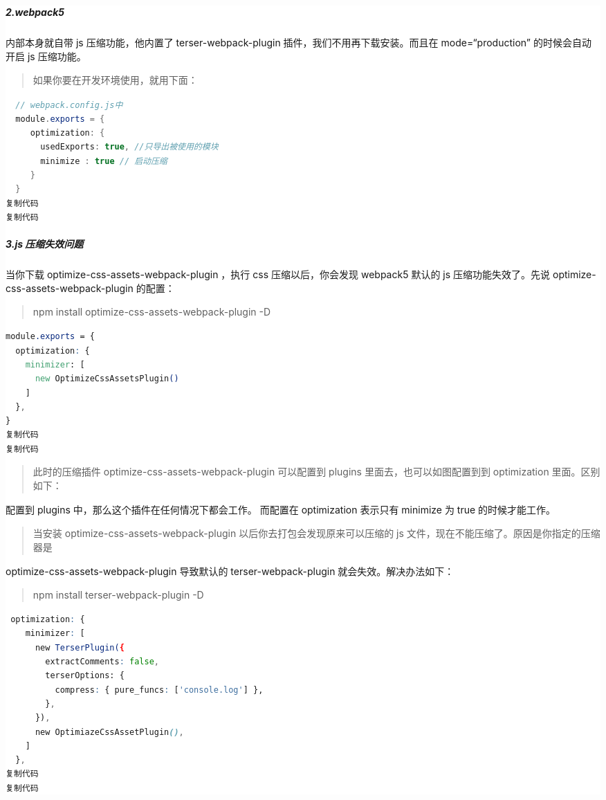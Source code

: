 ##### 2.webpack5

内部本身就自带 js 压缩功能，他内置了 terser-webpack-plugin 插件，我们不用再下载安装。而且在 mode=“production” 的时候会自动开启 js 压缩功能。

> 如果你要在开发环境使用，就用下面：

```java
  // webpack.config.js中
  module.exports = {
     optimization: {
       usedExports: true, //只导出被使用的模块
       minimize : true // 启动压缩
     }
  }
复制代码
复制代码
```

##### 3.js 压缩失效问题

当你下载 optimize-css-assets-webpack-plugin ，执行 css 压缩以后，你会发现 webpack5 默认的 js 压缩功能失效了。先说 optimize-css-assets-webpack-plugin 的配置：

> npm install optimize-css-assets-webpack-plugin -D

```css
module.exports = { 
  optimization: { 
    minimizer: [ 
      new OptimizeCssAssetsPlugin() 
    ]
  },
}
复制代码
复制代码
```

> 此时的压缩插件 optimize-css-assets-webpack-plugin 可以配置到 plugins 里面去，也可以如图配置到到 optimization 里面。区别如下：

配置到 plugins 中，那么这个插件在任何情况下都会工作。 而配置在 optimization 表示只有 minimize 为 true 的时候才能工作。

> 当安装 optimize-css-assets-webpack-plugin 以后你去打包会发现原来可以压缩的 js 文件，现在不能压缩了。原因是你指定的压缩器是

optimize-css-assets-webpack-plugin 导致默认的 terser-webpack-plugin 就会失效。解决办法如下：

> npm install terser-webpack-plugin -D

```scss
 optimization: {
    minimizer: [
      new TerserPlugin({
        extractComments: false,
        terserOptions: {
          compress: { pure_funcs: ['console.log'] },
        },
      }),
      new OptimiazeCssAssetPlugin(),
    ]
  },
复制代码
复制代码
```
